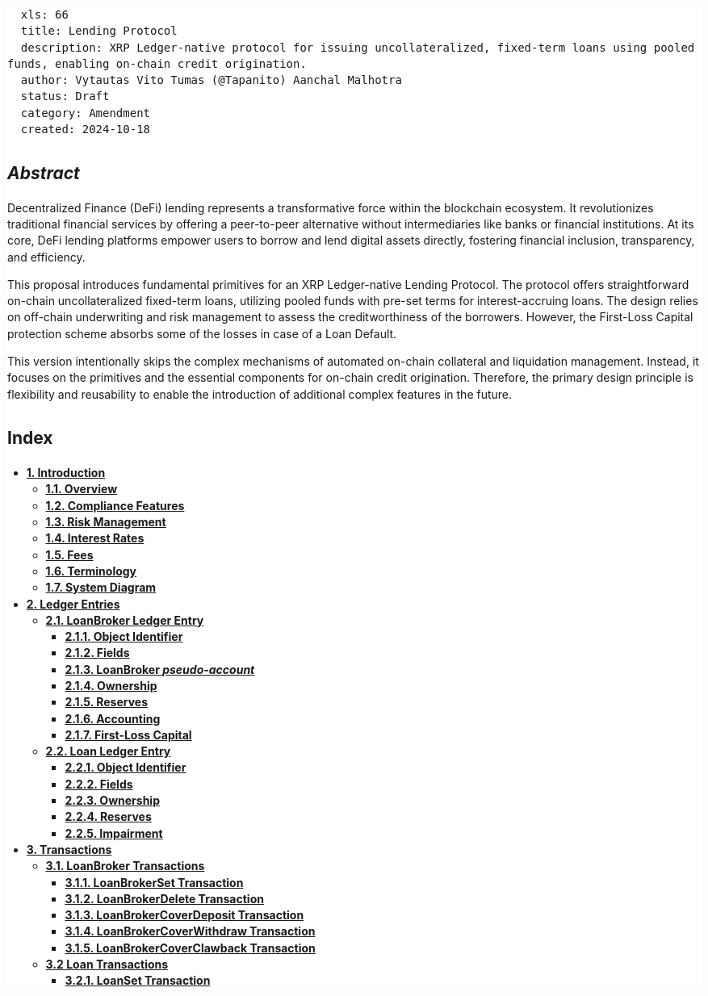 <pre>
  xls: 66
  title: Lending Protocol
  description: XRP Ledger-native protocol for issuing uncollateralized, fixed-term loans using pooled funds, enabling on-chain credit origination.
  author: Vytautas Vito Tumas (@Tapanito) Aanchal Malhotra <amalhotra@ripple.com>
  status: Draft
  category: Amendment
  created: 2024-10-18
</pre>

## _Abstract_

Decentralized Finance (DeFi) lending represents a transformative force within the blockchain ecosystem. It revolutionizes traditional financial services by offering a peer-to-peer alternative without intermediaries like banks or financial institutions. At its core, DeFi lending platforms empower users to borrow and lend digital assets directly, fostering financial inclusion, transparency, and efficiency.

This proposal introduces fundamental primitives for an XRP Ledger-native Lending Protocol. The protocol offers straightforward on-chain uncollateralized fixed-term loans, utilizing pooled funds with pre-set terms for interest-accruing loans. The design relies on off-chain underwriting and risk management to assess the creditworthiness of the borrowers. However, the First-Loss Capital protection scheme absorbs some of the losses in case of a Loan Default.

This version intentionally skips the complex mechanisms of automated on-chain collateral and liquidation management. Instead, it focuses on the primitives and the essential components for on-chain credit origination. Therefore, the primary design principle is flexibility and reusability to enable the introduction of additional complex features in the future.

## Index

- [**1. Introduction**](#1-introduction)
  - [**1.1. Overview**](#11-overview)
  - [**1.2. Compliance Features**](#12-compliance-features)
  - [**1.3. Risk Management**](#13-risk-management)
  - [**1.4. Interest Rates**](#14-interest-rates)
  - [**1.5. Fees**](#15-fees)
  - [**1.6. Terminology**](#16-terminology)
  - [**1.7. System Diagram**](#17-system-diagram)
- [**2. Ledger Entries**](#2-ledger-entries)
  - [**2.1. LoanBroker Ledger Entry**](#21-loanbroker-ledger-entry)
    - [**2.1.1. Object Identifier**](#211-object-identifier)
    - [**2.1.2. Fields**](#212-fields)
    - [**2.1.3. LoanBroker _pseudo-account_**](#213-loanbroker-pseudo-account)
    - [**2.1.4. Ownership**](#214-ownership)
    - [**2.1.5. Reserves**](#215-reserves)
    - [**2.1.6. Accounting**](#216-accounting)
    - [**2.1.7. First-Loss Capital**](#217-first-loss-capital)
  - [**2.2. Loan Ledger Entry**](#22-loan-ledger-entry)
    - [**2.2.1. Object Identifier**](#221-object-identifier)
    - [**2.2.2. Fields**](#222-fields)
    - [**2.2.3. Ownership**](#223-ownership)
    - [**2.2.4. Reserves**](#224-reserves)
    - [**2.2.5. Impairment**](#225-impairment)
- [**3. Transactions**](#3-transactions)
  - [**3.1. LoanBroker Transactions**](#31-loanbroker-transactions)
    - [**3.1.1. LoanBrokerSet Transaction**](#311-loanbrokerset)
    - [**3.1.2. LoanBrokerDelete Transaction**](#312-loanbrokerdelete)
    - [**3.1.3. LoanBrokerCoverDeposit Transaction**](#313-loanbrokercoverdeposit)
    - [**3.1.4. LoanBrokerCoverWithdraw Transaction**](#314-loanbrokercoverwithdraw)
    - [**3.1.5. LoanBrokerCoverClawback Transaction**](#315-loanbrokercoverclawback)
  - [**3.2 Loan Transactions**](#32-loan-transactions)
    - [**3.2.1. LoanSet Transaction**](#321-loanset-transaction)